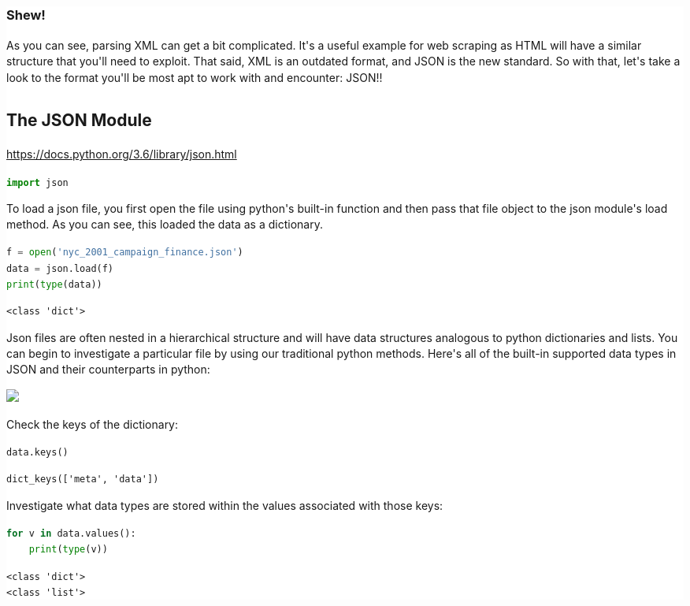 

### Shew!
As you can see, parsing XML can get a bit complicated. It's a useful example for web scraping as HTML will have a similar structure that you'll need to exploit. That said, XML is an outdated format, and JSON is the new standard. So with that, let's take a look to the format you'll be most apt to work with and encounter: JSON!!

## The JSON Module

https://docs.python.org/3.6/library/json.html


```python
import json
```

To load a json file, you first open the file using python's built-in function and then pass that file object to the json module's load method. As you can see, this loaded the data as a dictionary.


```python
f = open('nyc_2001_campaign_finance.json')
data = json.load(f)
print(type(data))
```

    <class 'dict'>


Json files are often nested in a hierarchical structure and will have data structures analogous to python dictionaries and lists. You can begin to investigate a particular file by using our traditional python methods. Here's all of the built-in supported data types in JSON and their counterparts in python: 

<img src="images/json_python_datatypes.png" width=500>

Check the keys of the dictionary:


```python
data.keys()
```




    dict_keys(['meta', 'data'])



Investigate what data types are stored within the values associated with those keys:


```python
for v in data.values():
    print(type(v))
```

    <class 'dict'>
    <class 'list'>
